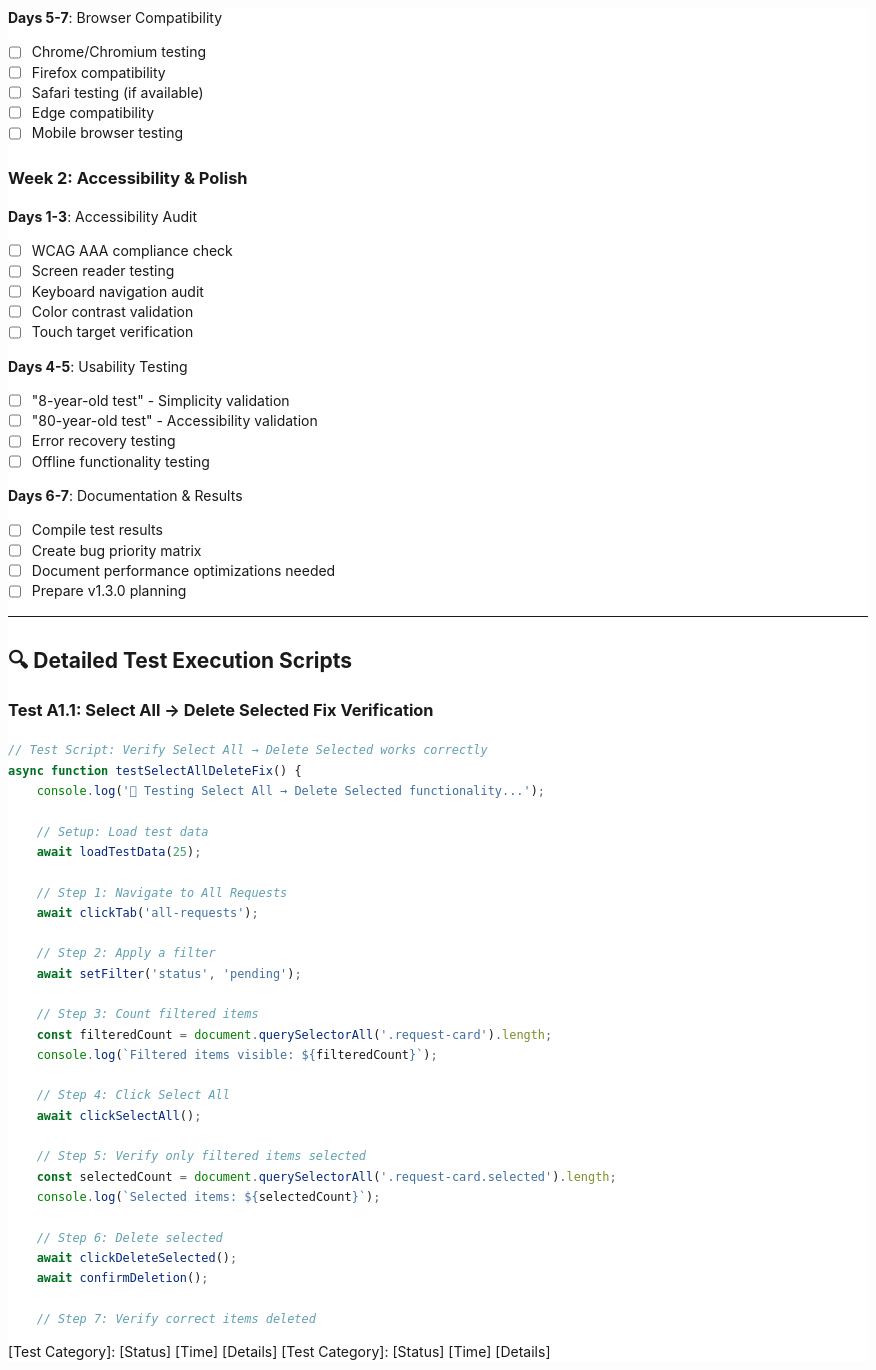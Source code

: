 **Days 5-7**: Browser Compatibility
- [ ] Chrome/Chromium testing
- [ ] Firefox compatibility
- [ ] Safari testing (if available)
- [ ] Edge compatibility
- [ ] Mobile browser testing

### **Week 2: Accessibility & Polish**
**Days 1-3**: Accessibility Audit
- [ ] WCAG AAA compliance check
- [ ] Screen reader testing
- [ ] Keyboard navigation audit
- [ ] Color contrast validation
- [ ] Touch target verification

**Days 4-5**: Usability Testing
- [ ] "8-year-old test" - Simplicity validation
- [ ] "80-year-old test" - Accessibility validation
- [ ] Error recovery testing
- [ ] Offline functionality testing

**Days 6-7**: Documentation & Results
- [ ] Compile test results
- [ ] Create bug priority matrix
- [ ] Document performance optimizations needed
- [ ] Prepare v1.3.0 planning

---

## 🔍 Detailed Test Execution Scripts

### **Test A1.1: Select All → Delete Selected Fix Verification**

```javascript
// Test Script: Verify Select All → Delete Selected works correctly
async function testSelectAllDeleteFix() {
    console.log('🧪 Testing Select All → Delete Selected functionality...');
    
    // Setup: Load test data
    await loadTestData(25);
    
    // Step 1: Navigate to All Requests
    await clickTab('all-requests');
    
    // Step 2: Apply a filter
    await setFilter('status', 'pending');
    
    // Step 3: Count filtered items
    const filteredCount = document.querySelectorAll('.request-card').length;
    console.log(`Filtered items visible: ${filteredCount}`);
    
    // Step 4: Click Select All
    await clickSelectAll();
    
    // Step 5: Verify only filtered items selected
    const selectedCount = document.querySelectorAll('.request-card.selected').length;
    console.log(`Selected items: ${selectedCount}`);
    
    // Step 6: Delete selected
    await clickDeleteSelected();
    await confirmDeletion();
    
    // Step 7: Verify correct items deleted
```

[Test Category]: [Status] [Time] [Details]
[Test Category]: [Status] [Time] [Details]